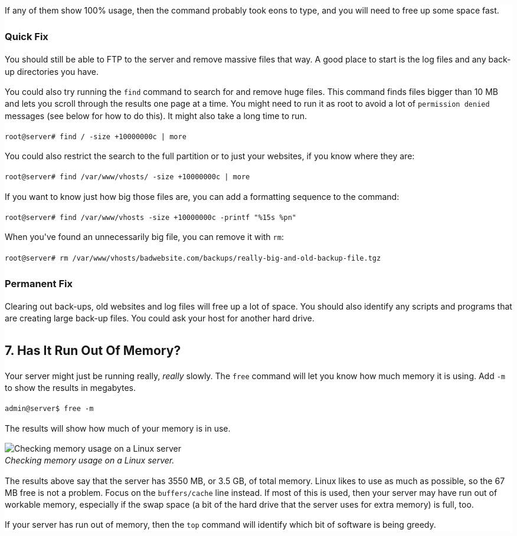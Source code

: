 If any of them show 100% usage, then the command probably took eons to type, and you will need to free up some space fast.</p>

### Quick Fix

You should still be able to FTP to the server and remove massive files that way. A good place to start is the log files and any back-up directories you have.

You could also try running the <code>find</code> command to search for and remove huge files. This command finds files bigger than 10 MB and lets you scroll through the results one page at a time. You might need to run it as root to avoid a lot of <code>permission denied</code> messages (see below for how to do this). It might also take a long time to run.

<pre><code class="language-javascript">root@server# find / -size +10000000c | more</code></pre>

You could also restrict the search to the full partition or to just your websites, if you know where they are:

<pre><code class="language-javascript">root@server# find /var/www/vhosts/ -size +10000000c | more</code></pre>

If you want to know just how big those files are, you can add a formatting sequence to the command:

<pre><code class="language-javascript">root@server# find /var/www/vhosts -size +10000000c -printf "%15s %pn"</code></pre>

When you've found an unnecessarily big file, you can remove it with <code>rm</code>:

<pre><code class="language-javascript">root@server# rm /var/www/vhosts/badwebsite.com/backups/really-big-and-old-backup-file.tgz</code></pre>

### Permanent Fix

Clearing out back-ups, old websites and log files will free up a lot of space. You should also identify any scripts and programs that are creating large back-up files. You could ask your host for another hard drive.</p>

## 7\. Has It Run Out Of Memory?

Your server might just be running really, <em>really</em> slowly. The <code>free</code> command will let you know how much memory it is using. Add <code>-m</code> to show the results in megabytes.

<pre><code class="language-javascript">admin@server$ free -m</code></pre>

The results will show how much of your memory is in use.

<img loading="lazy" decoding="async"  src="https://archive.smashing.media/assets/344dbf88-fdf9-42bb-adb4-46f01eedd629/d3680f5c-e389-4349-8988-76b54390d9ff/linux-commands-freem.png" alt="Checking memory usage on a Linux server" width="528" height="226" /><br>
<em>Checking memory usage on a Linux server.</em>

The results above say that the server has 3550 MB, or 3.5 GB, of total memory. Linux likes to use as much as possible, so the 67 MB free is not a problem. Focus on the <code>buffers/cache</code> line instead. If most of this is used, then your server may have run out of workable memory, especially if the swap space (a bit of the hard drive that the server uses for extra memory) is full, too.

If your server has run out of memory, then the <code>top</code> command will identify which bit of software is being greedy.
